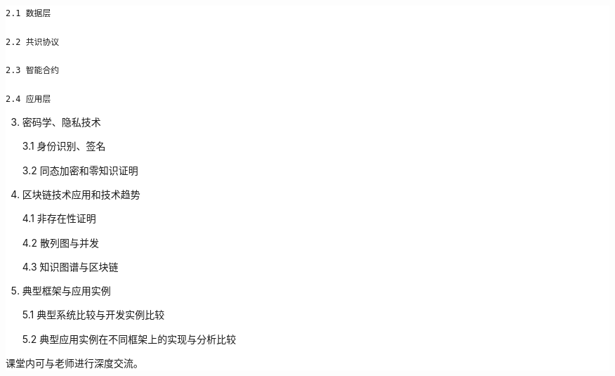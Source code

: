     2.1 数据层

    2.2 共识协议

    2.3 智能合约

    2.4 应用层

3. 密码学、隐私技术

    3.1 身份识别、签名

    3.2 同态加密和零知识证明

4. 区块链技术应用和技术趋势

    4.1 非存在性证明

    4.2 散列图与并发

    4.3 知识图谱与区块链

5. 典型框架与应用实例

    5.1 典型系统比较与开发实例比较

    5.2 典型应用实例在不同框架上的实现与分析比较

课堂内可与老师进行深度交流。
